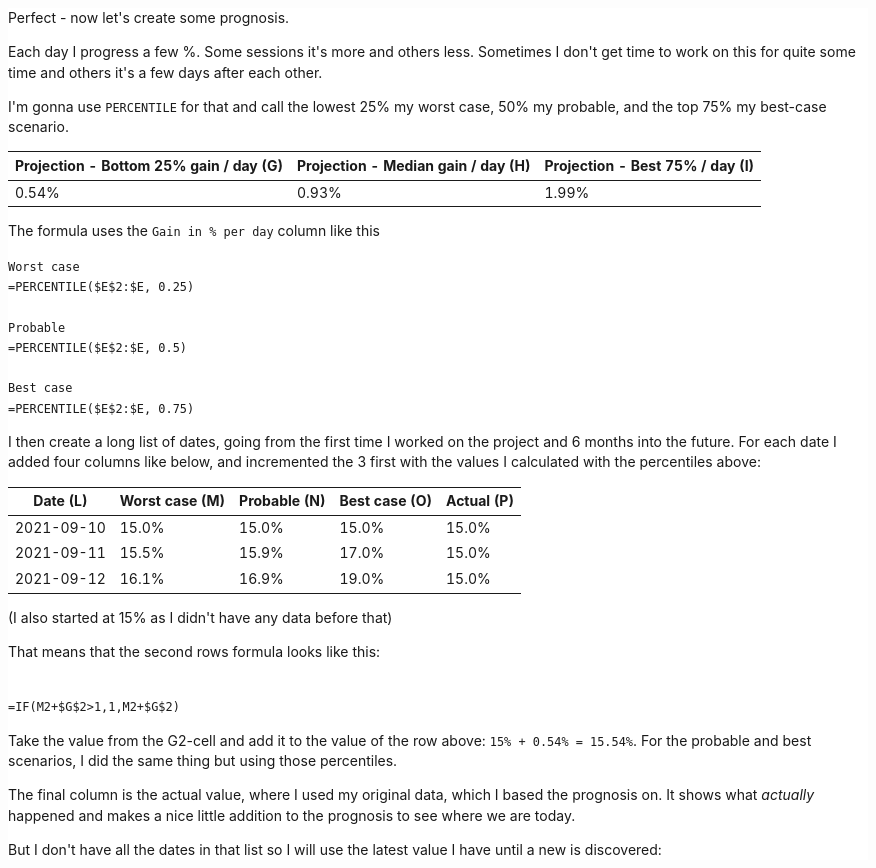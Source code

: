 Perfect - now let's create some prognosis. 

Each day I progress a few %. Some sessions it's more and others less. Sometimes I don't get time to work on this for quite some time and others it's a few days after each other. 

I'm gonna use `PERCENTILE` for that and call the lowest 25% my worst case, 50% my probable, and the top 75% my best-case scenario. 

| Projection - Bottom 25% gain / day (G) | Projection - Median gain / day (H) | Projection - Best 75% / day (I) |
| -------------------------------------- | ---------------------------------- | ------------------------------- |
| 0.54%                                  | 0.93%                              | 1.99%                           |

The formula uses the `Gain in % per day` column like this

```text
Worst case
=PERCENTILE($E$2:$E, 0.25)

Probable
=PERCENTILE($E$2:$E, 0.5)

Best case
=PERCENTILE($E$2:$E, 0.75)
```

I then create a long list of dates, going from the first time I worked on the project and 6 months into the future. For each date I added four columns like below, and incremented the 3 first with the values I calculated with the percentiles above:

| Date (L)   | Worst case (M) | Probable (N) | Best case (O) | Actual (P) |
| ---------- | -------------- | ------------ | ------------- | ---------- |
| 2021-09-10 | 15.0%          | 15.0%        | 15.0%         | 15.0%      |
| 2021-09-11 | 15.5%          | 15.9%        | 17.0%         | 15.0%      |
| 2021-09-12 | 16.1%          | 16.9%        | 19.0%         | 15.0%      |

(I also started at 15% as I didn't have any data before that)

That means that the second rows formula looks like this:

```†ext

=IF(M2+$G$2>1,1,M2+$G$2)
```

Take the value from the G2-cell and add it to the value of the row above: `15% + 0.54% = 15.54%`. For the probable and best scenarios, I did the same thing but using those percentiles. 

The final column is the actual value, where I used my original data, which I based the prognosis on. It shows what *actually* happened and makes a nice little addition to the prognosis to see where we are today. 



But I don't have all the dates in that list so I will use the latest value I have until a new is discovered:

